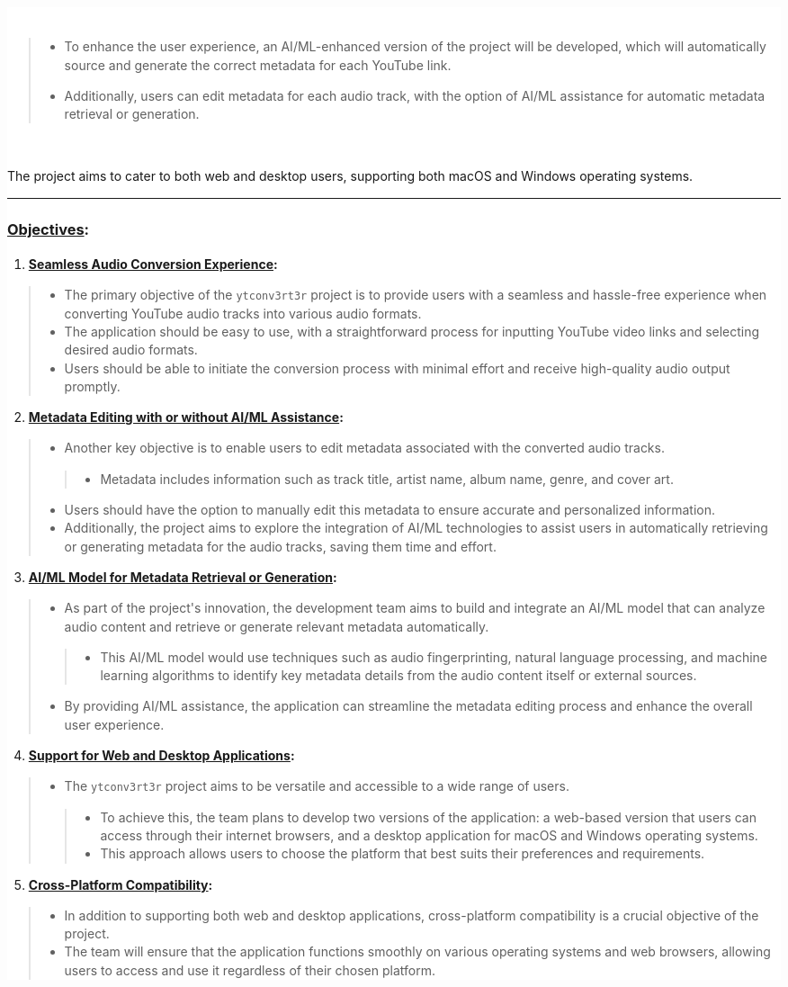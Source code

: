 &nbsp;
> - To enhance the user experience, an AI/ML-enhanced version of the project will be developed, which will automatically source and generate the correct metadata for each YouTube link.
>   
> - Additionally, users can edit metadata for each audio track, with the option of AI/ML assistance for automatic metadata retrieval or generation. 

&nbsp;

The project aims to cater to both web and desktop users, supporting both macOS and Windows operating systems.



---------------------

<a name="obj"></a>
### <ins>Objectives</ins>:

1. __<ins>Seamless Audio Conversion Experience</ins>:__
> - The primary objective of the `ytconv3rt3r` project is to provide users with a seamless and hassle-free experience when converting YouTube audio tracks into various audio formats.
> - The application should be easy to use, with a straightforward process for inputting YouTube video links and selecting desired audio formats.
> - Users should be able to initiate the conversion process with minimal effort and receive high-quality audio output promptly.
2. **<ins>Metadata Editing with or without AI/ML Assistance</ins>:**
> - Another key objective is to enable users to edit metadata associated with the converted audio tracks.
>> - Metadata includes information such as track title, artist name, album name, genre, and cover art.
> - Users should have the option to manually edit this metadata to ensure accurate and personalized information.
> - Additionally, the project aims to explore the integration of AI/ML technologies to assist users in automatically retrieving or generating metadata for the audio tracks, saving them time and effort.
3. **<ins>AI/ML Model for Metadata Retrieval or Generation</ins>:**
> - As part of the project's innovation, the development team aims to build and integrate an AI/ML model that can analyze audio content and retrieve or generate relevant metadata automatically.
>> - This AI/ML model would use techniques such as audio fingerprinting, natural language processing, and machine learning algorithms to identify key metadata details from the audio content itself or external sources.
> - By providing AI/ML assistance, the application can streamline the metadata editing process and enhance the overall user experience.
4. **<ins>Support for Web and Desktop Applications</ins>:**
> - The `ytconv3rt3r` project aims to be versatile and accessible to a wide range of users.
>> - To achieve this, the team plans to develop two versions of the application: a web-based version that users can access through their internet browsers, and a desktop application for macOS and Windows operating systems.
>> - This approach allows users to choose the platform that best suits their preferences and requirements.
5. **<ins>Cross-Platform Compatibility</ins>:**
> - In addition to supporting both web and desktop applications, cross-platform compatibility is a crucial objective of the project.
> - The team will ensure that the application functions smoothly on various operating systems and web browsers, allowing users to access and use it regardless of their chosen platform.
